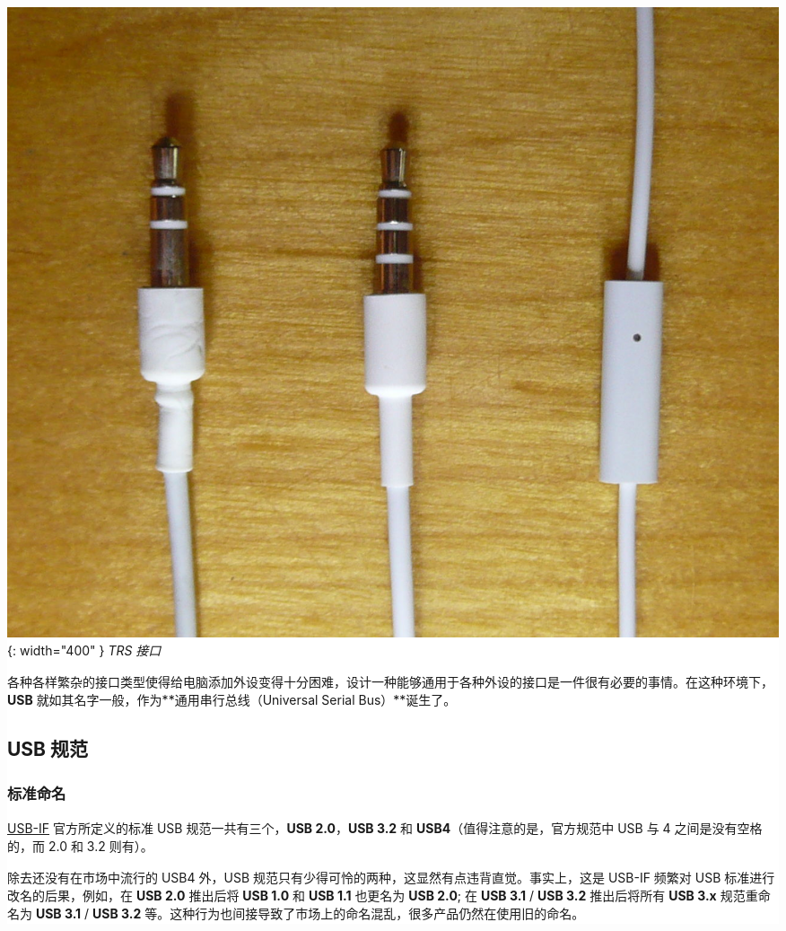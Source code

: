 ![TRS 接口](/assets/img/usb/IPod_and_iPhone_audio_plugs.jpeg){: width="400" }
_TRS 接口_

各种各样繁杂的接口类型使得给电脑添加外设变得十分困难，设计一种能够通用于各种外设的接口是一件很有必要的事情。在这种环境下，**USB** 就如其名字一般，作为**通用串行总线（Universal Serial Bus）**诞生了。

## USB 规范

### 标准命名

[USB-IF](https://www.usb.org/) 官方所定义的标准 USB 规范一共有三个，**USB 2.0**，**USB 3.2** 和 **USB4**（值得注意的是，官方规范中 USB 与 4 之间是没有空格的，而 2.0 和 3.2 则有）。

除去还没有在市场中流行的 USB4 外，USB 规范只有少得可怜的两种，这显然有点违背直觉。事实上，这是 USB-IF 频繁对 USB 标准进行改名的后果，例如，在 **USB 2.0** 推出后将 **USB 1.0** 和 **USB 1.1** 也更名为 **USB 2.0**; 在 **USB 3.1** / **USB 3.2** 推出后将所有 **USB 3.x** 规范重命名为 **USB 3.1** / **USB 3.2** 等。这种行为也间接导致了市场上的命名混乱，很多产品仍然在使用旧的命名。
